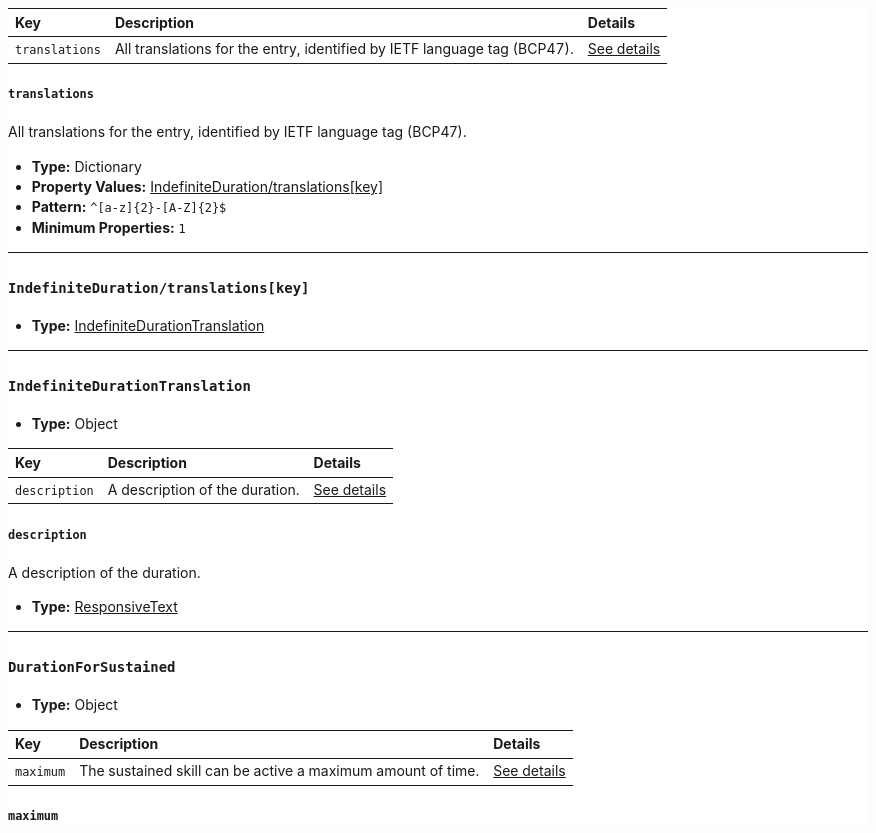 Key | Description | Details
:-- | :-- | :--
`translations` | All translations for the entry, identified by IETF language tag (BCP47). | <a href="#IndefiniteDuration/translations">See details</a>

#### <a name="IndefiniteDuration/translations"></a> `translations`

All translations for the entry, identified by IETF language tag (BCP47).

- **Type:** Dictionary
- **Property Values:** <a href="#IndefiniteDuration/translations[key]">IndefiniteDuration/translations[key]</a>
- **Pattern:** `^[a-z]{2}-[A-Z]{2}$`
- **Minimum Properties:** `1`

---

### <a name="IndefiniteDuration/translations[key]"></a> `IndefiniteDuration/translations[key]`

- **Type:** <a href="#IndefiniteDurationTranslation">IndefiniteDurationTranslation</a>

---

### <a name="IndefiniteDurationTranslation"></a> `IndefiniteDurationTranslation`

- **Type:** Object

Key | Description | Details
:-- | :-- | :--
`description` | A description of the duration. | <a href="#IndefiniteDurationTranslation/description">See details</a>

#### <a name="IndefiniteDurationTranslation/description"></a> `description`

A description of the duration.

- **Type:** <a href="./_ResponsiveText.md#ResponsiveText">ResponsiveText</a>

---

### <a name="DurationForSustained"></a> `DurationForSustained`

- **Type:** Object

Key | Description | Details
:-- | :-- | :--
`maximum` | The sustained skill can be active a maximum amount of time. | <a href="#DurationForSustained/maximum">See details</a>

#### <a name="DurationForSustained/maximum"></a> `maximum`
